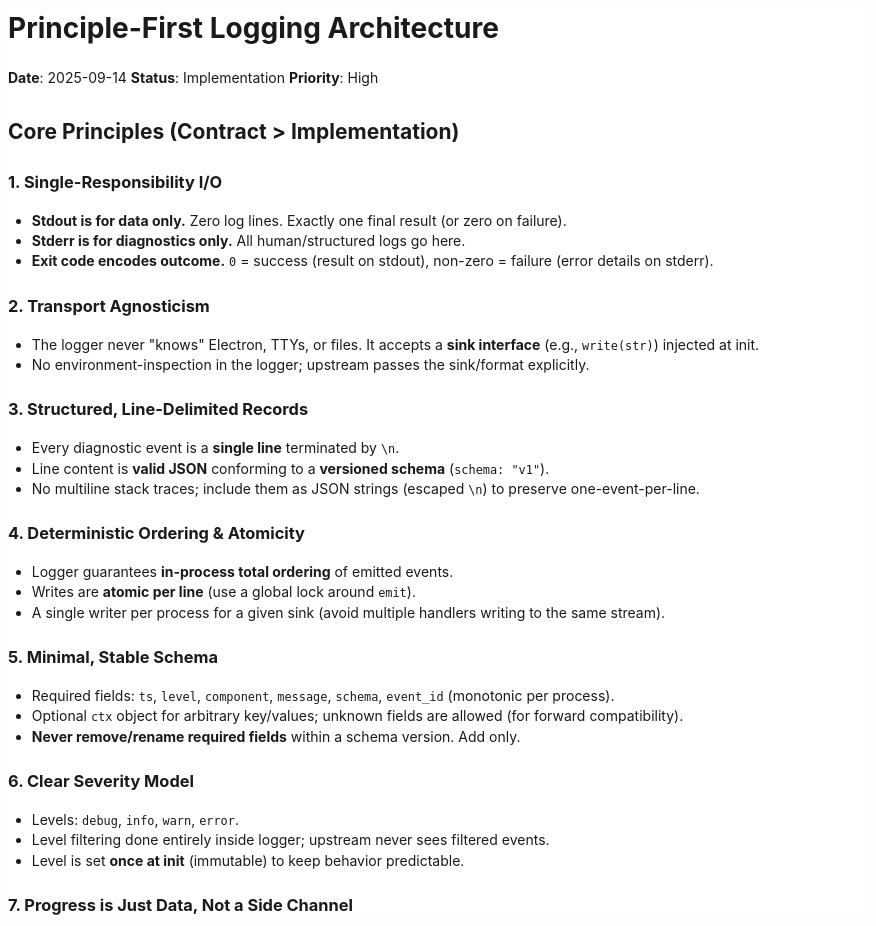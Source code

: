 # Principle-First Logging Architecture

**Date**: 2025-09-14
**Status**: Implementation
**Priority**: High

## Core Principles (Contract > Implementation)

### 1. Single-Responsibility I/O

- **Stdout is for data only.** Zero log lines. Exactly one final result (or zero on failure).
- **Stderr is for diagnostics only.** All human/structured logs go here.
- **Exit code encodes outcome.** `0` = success (result on stdout), non-zero = failure (error details on stderr).

### 2. Transport Agnosticism

- The logger never "knows" Electron, TTYs, or files. It accepts a **sink interface** (e.g., `write(str)`) injected at init.
- No environment-inspection in the logger; upstream passes the sink/format explicitly.

### 3. Structured, Line-Delimited Records

- Every diagnostic event is a **single line** terminated by `\n`.
- Line content is **valid JSON** conforming to a **versioned schema** (`schema: "v1"`).
- No multiline stack traces; include them as JSON strings (escaped `\n`) to preserve one-event-per-line.

### 4. Deterministic Ordering & Atomicity

- Logger guarantees **in-process total ordering** of emitted events.
- Writes are **atomic per line** (use a global lock around `emit`).
- A single writer per process for a given sink (avoid multiple handlers writing to the same stream).

### 5. Minimal, Stable Schema

- Required fields: `ts`, `level`, `component`, `message`, `schema`, `event_id` (monotonic per process).
- Optional `ctx` object for arbitrary key/values; unknown fields are allowed (for forward compatibility).
- **Never remove/rename required fields** within a schema version. Add only.

### 6. Clear Severity Model

- Levels: `debug`, `info`, `warn`, `error`.
- Level filtering done entirely inside logger; upstream never sees filtered events.
- Level is set **once at init** (immutable) to keep behavior predictable.

### 7. Progress is Just Data, Not a Side Channel

